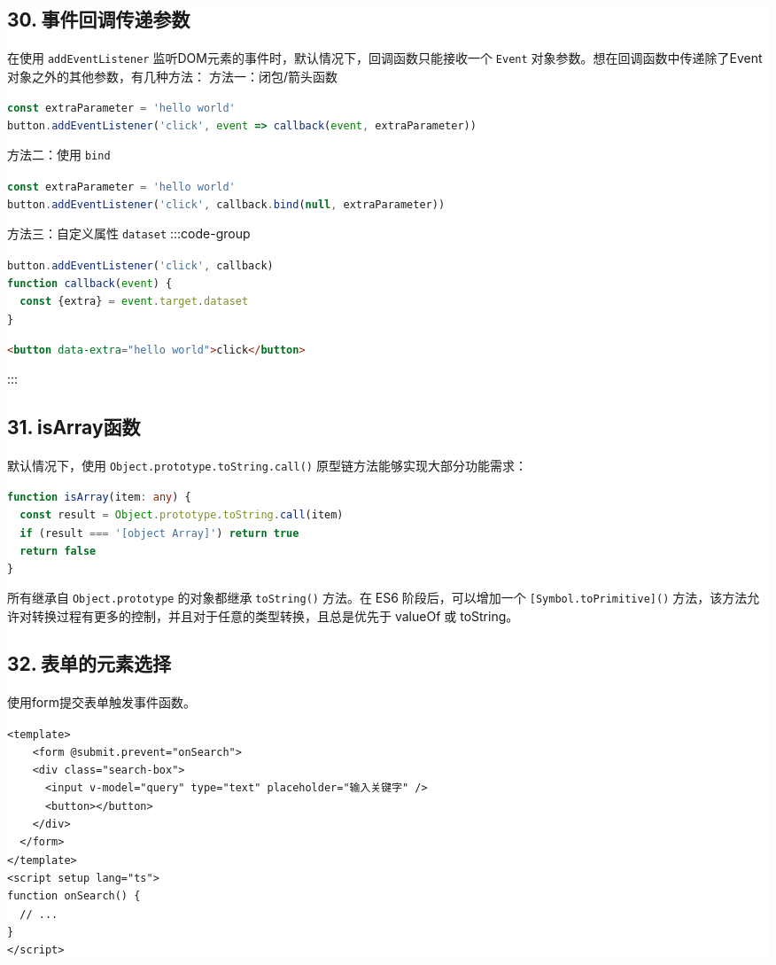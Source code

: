 ## 30. 事件回调传递参数
在使用 `addEventListener` 监听DOM元素的事件时，默认情况下，回调函数只能接收一个 `Event` 对象参数。想在回调函数中传递除了Event对象之外的其他参数，有几种方法：
方法一：闭包/箭头函数
```js
const extraParameter = 'hello world'
button.addEventListener('click', event => callback(event, extraParameter))
```

方法二：使用 `bind`
```js
const extraParameter = 'hello world'
button.addEventListener('click', callback.bind(null, extraParameter))
```

方法三：自定义属性 `dataset`
:::code-group

```js
button.addEventListener('click', callback)
function callback(event) {
  const {extra} = event.target.dataset
}
```
```html
<button data-extra="hello world">click</button>
```
:::

## 31. isArray函数

默认情况下，使用 `Object.prototype.toString.call()` 原型链方法能够实现大部分功能需求：
```ts
function isArray(item: any) {
  const result = Object.prototype.toString.call(item)
  if (result === '[object Array]') return true
  return false
}
```
所有继承自 `Object.prototype` 的对象都继承 `toString()` 方法。在 ES6 阶段后，可以增加一个 `[Symbol.toPrimitive]()` 方法，该方法允许对转换过程有更多的控制，并且对于任意的类型转换，且总是优先于 valueOf 或 toString。
```ts

```



## 32. 表单的元素选择

使用form提交表单触发事件函数。
```vue
<template>
	<form @submit.prevent="onSearch">
    <div class="search-box">
      <input v-model="query" type="text" placeholder="输入关键字" />
      <button></button>
    </div>
  </form>
</template>
<script setup lang="ts">
function onSearch() {
  // ...
}
</script>
```


  [Symbol.iterator]: Array.prototype[Symbol.iterator]
[npm-image]: https://img.shields.io/npm/v/vue-simple-uploader.svg?style=flat
[npm-url]: https://npmjs.org/package/vue-simple-uploader
[downloads-image]: https://img.shields.io/npm/dm/vue-simple-uploader.svg?style=flat
[downloads-url]: https://npmjs.org/package/vue-simple-uploader
[juejin-image]: https://img.shields.io/badge/%E6%8E%98%E9%87%91-446Likes-blue.svg
[juejin-url]: https://juejin.im/entry/599dad0ff265da248b04d7b8/detail